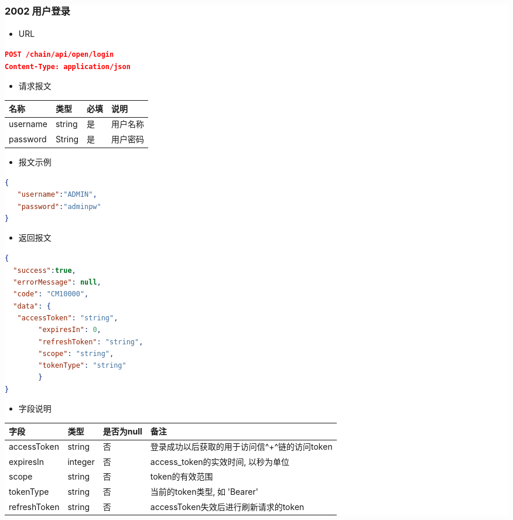 

### 2002 用户登录<a id="userLogin"> </a>
* URL

```json
POST /chain/api/open/login
Content-Type: application/json
```

* 请求报文

| 名称     | 类型   | 必填 | 说明     |
| :------- | :----- | :--- | :------- |
| username | string | 是   | 用户名称 |
| password | String | 是   | 用户密码 |

* 报文示例

```json
{
   "username":"ADMIN",
   "password":"adminpw"
}
```


* 返回报文

```json
{
  "success":true,
  "errorMessage": null,
  "code": "CM10000",
  "data": {
   "accessToken": "string",
		"expiresIn": 0,
		"refreshToken": "string",
		"scope": "string",
		"tokenType": "string"
		}
}
```

* 字段说明

|字段|类型|是否为null|备注|
|:--|:--|:--|:--|
|accessToken|string|否|登录成功以后获取的用于访问信^+^链的访问token|
|expiresIn|integer|否|access_token的实效时间, 以秒为单位|
|scope|string|否|token的有效范围|
|tokenType|string|否|当前的token类型, 如 'Bearer'|
|refreshToken|string|否|accessToken失效后进行刷新请求的token|
